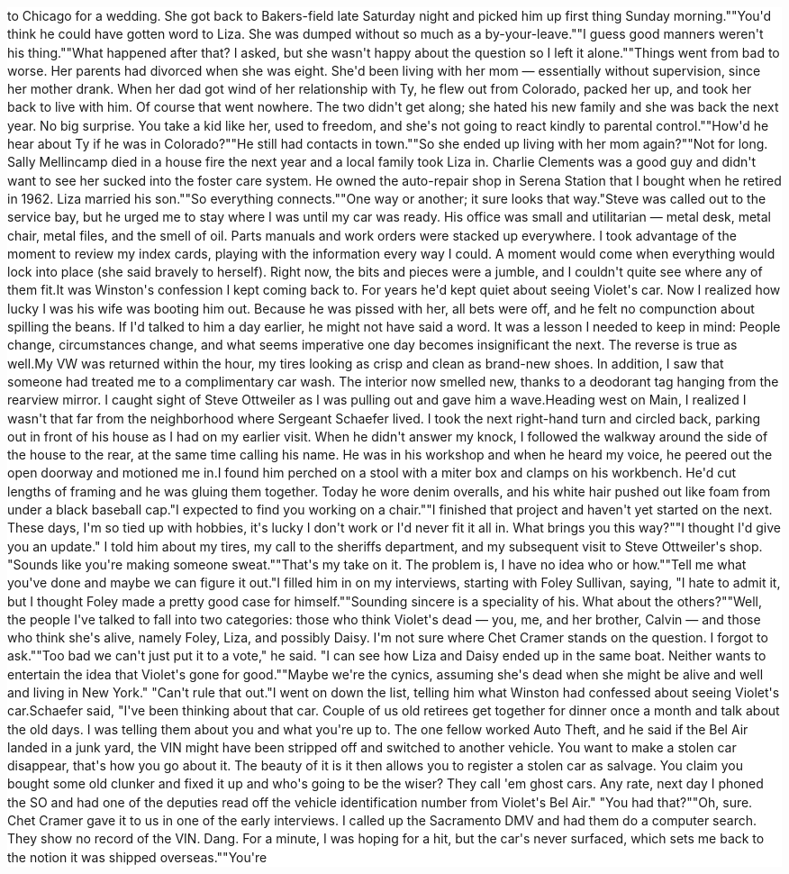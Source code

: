 to Chicago for a wedding. She got back to Bakers-field late Saturday night and picked him up first thing Sunday morning.""You'd think he could have gotten word to Liza. She was dumped without so much as a by-your-leave.""I guess good manners weren't his thing.""What happened after that? I asked, but she wasn't happy about the question so I left it alone.""Things went from bad to worse. Her parents had divorced when she was eight. She'd been living with her mom — essentially without supervision, since her mother drank. When her dad got wind of her relationship with Ty, he flew out from Colorado, packed her up, and took her back to live with him. Of course that went nowhere. The two didn't get along; she hated his new family and she was back the next year. No big surprise. You take a kid like her, used to freedom, and she's not going to react kindly to parental control.""How'd he hear about Ty if he was in Colorado?""He still had contacts in town.""So she ended up living with her mom again?""Not for long. Sally Mellincamp died in a house fire the next year and a local family took Liza in. Charlie Clements was a good guy and didn't want to see her sucked into the foster care system. He owned the auto-repair shop in Serena Station that I bought when he retired in 1962. Liza married his son.""So everything connects.""One way or another; it sure looks that way."Steve was called out to the service bay, but he urged me to stay where I was until my car was ready. His office was small and utilitarian — metal desk, metal chair, metal files, and the smell of oil. Parts manuals and work orders were stacked up everywhere. I took advantage of the moment to review my index cards, playing with the information every way I could. A moment would come when everything would lock into place (she said bravely to herself). Right now, the bits and pieces were a jumble, and I couldn't quite see where any of them fit.It was Winston's confession I kept coming back to. For years he'd kept quiet about seeing Violet's car. Now I realized how lucky I was his wife was booting him out. Because he was pissed with her, all bets were off, and he felt no compunction about spilling the beans. If I'd talked to him a day earlier, he might not have said a word. It was a lesson I needed to keep in mind: People change, circumstances change, and what seems imperative one day becomes insignificant the next. The reverse is true as well.My VW was returned within the hour, my tires looking as crisp and clean as brand-new shoes. In addition, I saw that someone had treated me to a complimentary car wash. The interior now smelled new, thanks to a deodorant tag hanging from the rearview mirror. I caught sight of Steve Ottweiler as I was pulling out and gave him a wave.Heading west on Main, I realized I wasn't that far from the neighborhood where Sergeant Schaefer lived. I took the next right-hand turn and circled back, parking out in front of his house as I had on my earlier visit. When he didn't answer my knock, I followed the walkway around the side of the house to the rear, at the same time calling his name. He was in his workshop and when he heard my voice, he peered out the open doorway and motioned me in.I found him perched on a stool with a miter box and clamps on his workbench. He'd cut lengths of framing and he was gluing them together. Today he wore denim overalls, and his white hair pushed out like foam from under a black baseball cap."I expected to find you working on a chair.""I finished that project and haven't yet started on the next. These days, I'm so tied up with hobbies, it's lucky I don't work or I'd never fit it all in. What brings you this way?""I thought I'd give you an update." I told him about my tires, my call to the sheriffs department, and my subsequent visit to Steve Ottweiler's shop. "Sounds like you're making someone sweat.""That's my take on it. The problem is, I have no idea who or how.""Tell me what you've done and maybe we can figure it out."I filled him in on my interviews, starting with Foley Sullivan, saying, "I hate to admit it, but I thought Foley made a pretty good case for himself.""Sounding sincere is a speciality of his. What about the others?""Well, the people I've talked to fall into two categories: those who think Violet's dead — you, me, and her brother, Calvin — and those who think she's alive, namely Foley, Liza, and possibly Daisy. I'm not sure where Chet Cramer stands on the question. I forgot to ask.""Too bad we can't just put it to a vote," he said. "I can see how Liza and Daisy ended up in the same boat. Neither wants to entertain the idea that Violet's gone for good.""Maybe we're the cynics, assuming she's dead when she might be alive and well and living in New York." "Can't rule that out."I went on down the list, telling him what Winston had confessed about seeing Violet's car.Schaefer said, "I've been thinking about that car. Couple of us old retirees get together for dinner once a month and talk about the old days. I was telling them about you and what you're up to. The one fellow worked Auto Theft, and he said if the Bel Air landed in a junk yard, the VIN might have been stripped off and switched to another vehicle. You want to make a stolen car disappear, that's how you go about it. The beauty of it is it then allows you to register a stolen car as salvage. You claim you bought some old clunker and fixed it up and who's going to be the wiser? They call 'em ghost cars. Any rate, next day I phoned the SO and had one of the deputies read off the vehicle identification number from Violet's Bel Air." "You had that?""Oh, sure. Chet Cramer gave it to us in one of the early interviews. I called up the Sacramento DMV and had them do a computer search. They show no record of the VIN. Dang. For a minute, I was hoping for a hit, but the car's never surfaced, which sets me back to the notion it was shipped overseas.""You're